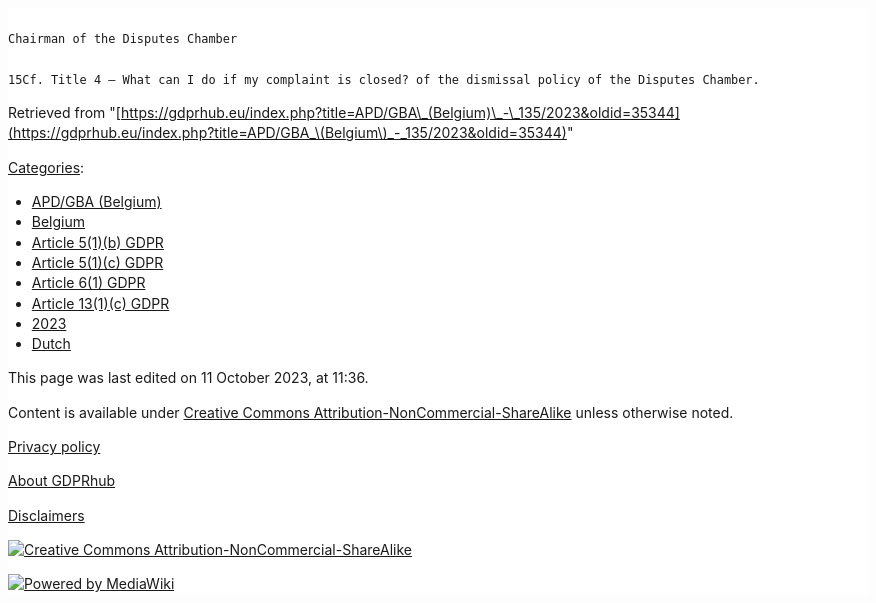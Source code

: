 ```

Chairman of the Disputes Chamber

15Cf. Title 4 – What can I do if my complaint is closed? of the dismissal policy of the Disputes Chamber.

```

Retrieved from "[https://gdprhub.eu/index.php?title=APD/GBA\_(Belgium)\_-\_135/2023&oldid=35344](https://gdprhub.eu/index.php?title=APD/GBA_\(Belgium\)_-_135/2023&oldid=35344)"

[Categories](/index.php?title=Special:Categories "Special:Categories"):

*   [APD/GBA (Belgium)](/index.php?title=Category:APD/GBA_\(Belgium\) "Category:APD/GBA (Belgium)")
*   [Belgium](/index.php?title=Category:Belgium "Category:Belgium")
*   [Article 5(1)(b) GDPR](/index.php?title=Category:Article_5\(1\)\(b\)_GDPR "Category:Article 5(1)(b) GDPR")
*   [Article 5(1)(c) GDPR](/index.php?title=Category:Article_5\(1\)\(c\)_GDPR "Category:Article 5(1)(c) GDPR")
*   [Article 6(1) GDPR](/index.php?title=Category:Article_6\(1\)_GDPR "Category:Article 6(1) GDPR")
*   [Article 13(1)(c) GDPR](/index.php?title=Category:Article_13\(1\)\(c\)_GDPR "Category:Article 13(1)(c) GDPR")
*   [2023](/index.php?title=Category:2023 "Category:2023")
*   [Dutch](/index.php?title=Category:Dutch "Category:Dutch")

This page was last edited on 11 October 2023, at 11:36.

Content is available under [Creative Commons Attribution-NonCommercial-ShareAlike](https://creativecommons.org/licenses/by-nc-sa/4.0/) unless otherwise noted.

[Privacy policy](/index.php?title=GDPRhub:Privacy_policy)

[About GDPRhub](/index.php?title=GDPRhub:About)

[Disclaimers](/index.php?title=GDPRhub:General_disclaimer)

[![Creative Commons Attribution-NonCommercial-ShareAlike](/resources/assets/licenses/cc-by-nc-sa.png)](https://creativecommons.org/licenses/by-nc-sa/4.0/)

[![Powered by MediaWiki](/resources/assets/poweredby_mediawiki_88x31.png)](https://www.mediawiki.org/)